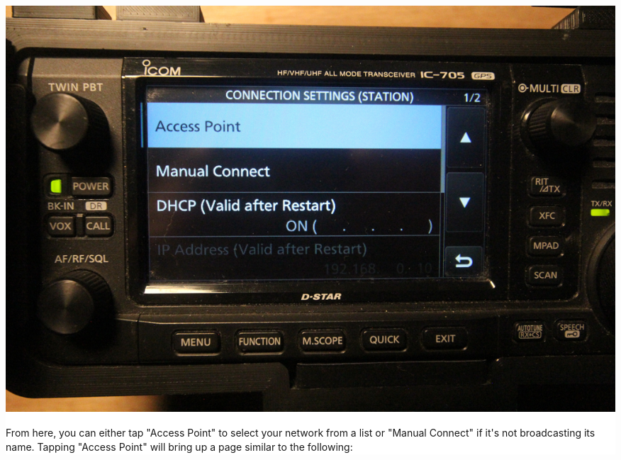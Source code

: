 ![Icom IC-705 displaying the Connection Settings (Station) page](images/2-setup-radio-ic705-connection-settings-sta.jpg)

From here, you can either tap "Access Point" to select your network from a list or "Manual Connect" if it's not broadcasting
its name. Tapping "Access Point" will bring up a page similar to the following:

